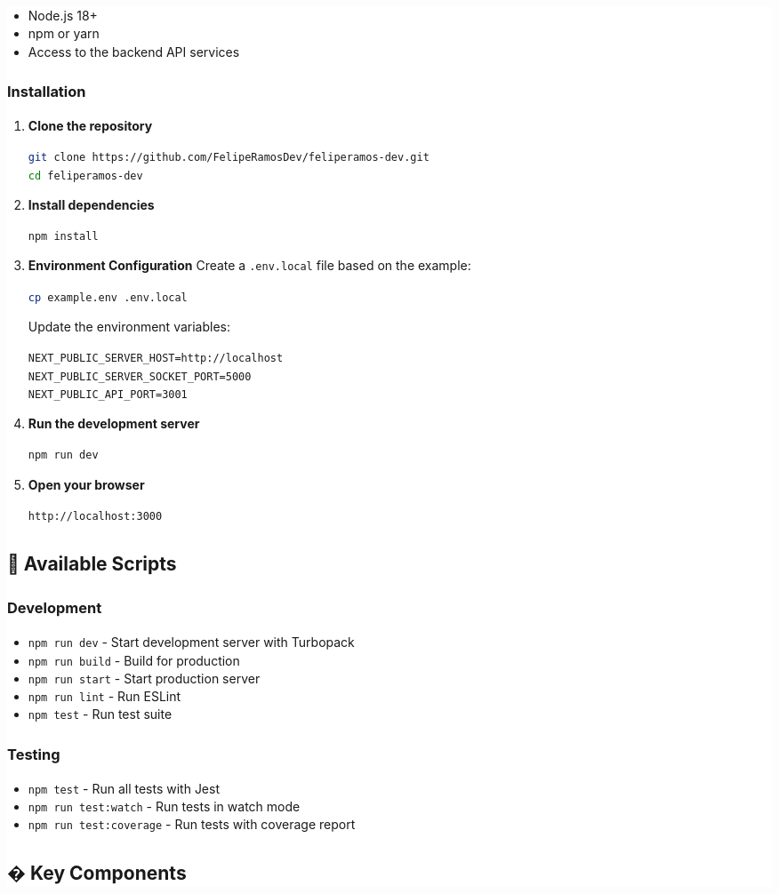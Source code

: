 - Node.js 18+ 
- npm or yarn
- Access to the backend API services

### Installation

1. **Clone the repository**
   ```bash
   git clone https://github.com/FelipeRamosDev/feliperamos-dev.git
   cd feliperamos-dev
   ```

2. **Install dependencies**
   ```bash
   npm install
   ```

3. **Environment Configuration**
   Create a `.env.local` file based on the example:
   ```bash
   cp example.env .env.local
   ```
   
   Update the environment variables:
   ```env
   NEXT_PUBLIC_SERVER_HOST=http://localhost
   NEXT_PUBLIC_SERVER_SOCKET_PORT=5000
   NEXT_PUBLIC_API_PORT=3001
   ```

4. **Run the development server**
   ```bash
   npm run dev
   ```

5. **Open your browser**
   ```
   http://localhost:3000
   ```

## 🎯 Available Scripts

### Development
- `npm run dev` - Start development server with Turbopack
- `npm run build` - Build for production
- `npm run start` - Start production server
- `npm run lint` - Run ESLint
- `npm test` - Run test suite

### Testing
- `npm test` - Run all tests with Jest
- `npm run test:watch` - Run tests in watch mode
- `npm run test:coverage` - Run tests with coverage report

## � Key Components
